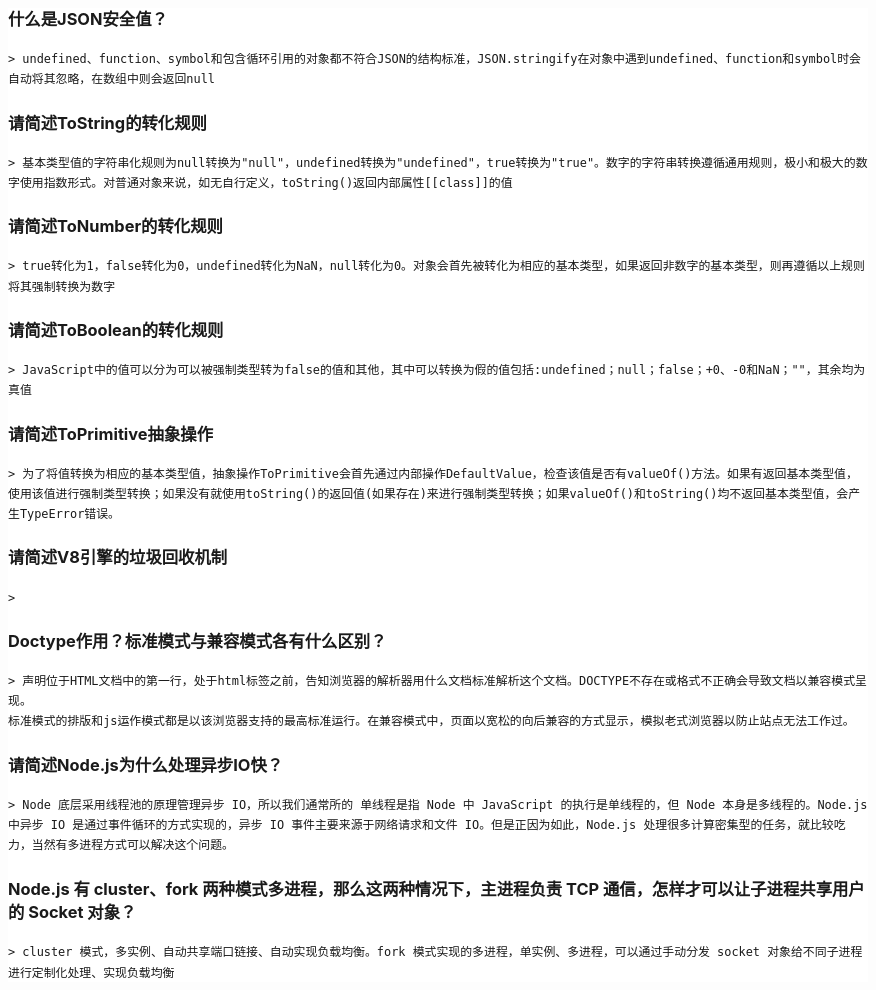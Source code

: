 ### 什么是JSON安全值？
```
> undefined、function、symbol和包含循环引用的对象都不符合JSON的结构标准，JSON.stringify在对象中遇到undefined、function和symbol时会自动将其忽略，在数组中则会返回null
```

### 请简述ToString的转化规则
```
> 基本类型值的字符串化规则为null转换为"null"，undefined转换为"undefined"，true转换为"true"。数字的字符串转换遵循通用规则，极小和极大的数字使用指数形式。对普通对象来说，如无自行定义，toString()返回内部属性[[class]]的值
```

### 请简述ToNumber的转化规则
```
> true转化为1，false转化为0，undefined转化为NaN，null转化为0。对象会首先被转化为相应的基本类型，如果返回非数字的基本类型，则再遵循以上规则将其强制转换为数字
```

### 请简述ToBoolean的转化规则
```
> JavaScript中的值可以分为可以被强制类型转为false的值和其他，其中可以转换为假的值包括:undefined；null；false；+0、-0和NaN；""，其余均为真值
```

### 请简述ToPrimitive抽象操作
```
> 为了将值转换为相应的基本类型值，抽象操作ToPrimitive会首先通过内部操作DefaultValue，检查该值是否有valueOf()方法。如果有返回基本类型值，使用该值进行强制类型转换；如果没有就使用toString()的返回值(如果存在)来进行强制类型转换；如果valueOf()和toString()均不返回基本类型值，会产生TypeError错误。
```

### 请简述V8引擎的垃圾回收机制
```
> 
```

### Doctype作用？标准模式与兼容模式各有什么区别？
```
> 声明位于HTML文档中的第一行，处于html标签之前，告知浏览器的解析器用什么文档标准解析这个文档。DOCTYPE不存在或格式不正确会导致文档以兼容模式呈现。
标准模式的排版和js运作模式都是以该浏览器支持的最高标准运行。在兼容模式中，页面以宽松的向后兼容的方式显示，模拟老式浏览器以防止站点无法工作过。
```






### 请简述Node.js为什么处理异步IO快？
```
> Node 底层采用线程池的原理管理异步 IO，所以我们通常所的 单线程是指 Node 中 JavaScript 的执行是单线程的，但 Node 本身是多线程的。Node.js 中异步 IO 是通过事件循环的方式实现的，异步 IO 事件主要来源于网络请求和文件 IO。但是正因为如此，Node.js 处理很多计算密集型的任务，就比较吃力，当然有多进程方式可以解决这个问题。
```

### Node.js 有 cluster、fork 两种模式多进程，那么这两种情况下，主进程负责 TCP 通信，怎样才可以让子进程共享用户的 Socket 对象？
```
> cluster 模式，多实例、自动共享端口链接、自动实现负载均衡。fork 模式实现的多进程，单实例、多进程，可以通过手动分发 socket 对象给不同子进程进行定制化处理、实现负载均衡
```

